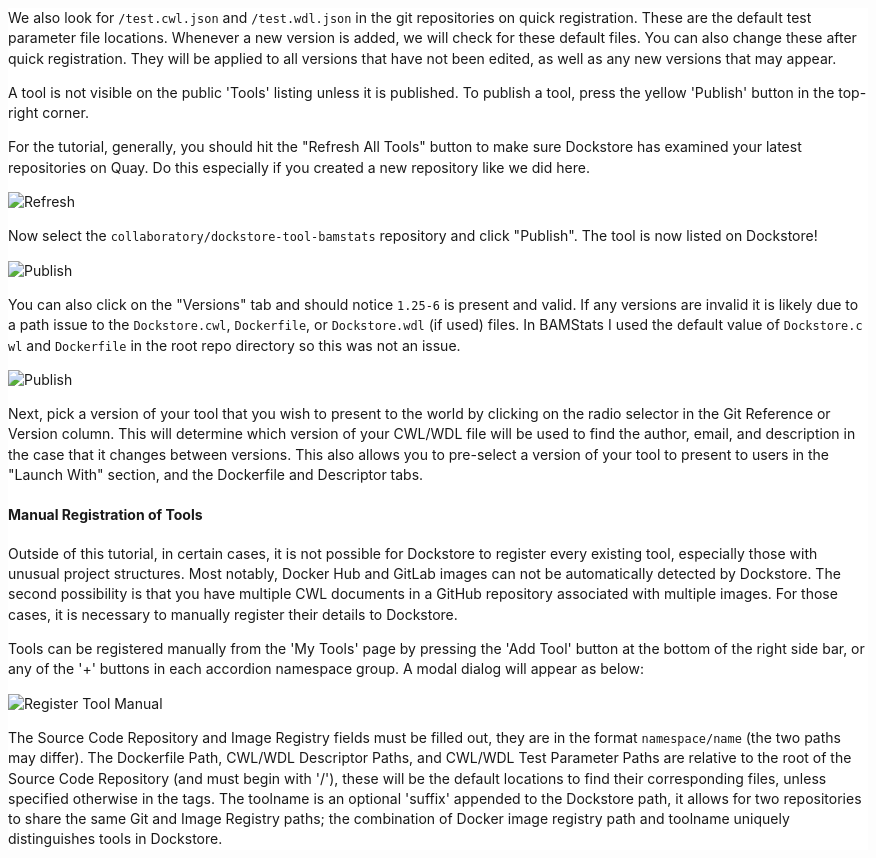We also look for `/test.cwl.json` and `/test.wdl.json` in the git repositories on quick registration. These are the default test parameter file locations. Whenever a new version is added, we will check for these default files. You can also change these after quick registration. They will be applied to all versions that have not been edited, as well as any new versions that may appear.

A tool is not visible on the public 'Tools' listing unless it is published. To publish a tool, press the yellow 'Publish' button in the top-right corner.

For the tutorial, generally, you should hit the "Refresh All Tools" button to make sure Dockstore has examined your latest repositories on Quay.  Do this especially if you created a new repository like we did here.

 ![Refresh](../assets/images/docs/dockstore_refresh.png)

Now select the `collaboratory/dockstore-tool-bamstats` repository and click "Publish".  The tool is now listed on Dockstore!

![Publish](../assets/images/docs/publish.png)

You can also click on the "Versions" tab and should notice `1.25-6` is present and valid.  If any versions are invalid it is likely due to a path issue to the `Dockstore.cwl`, `Dockerfile`, or `Dockstore.wdl` (if used) files.  In BAMStats I used the default value of `Dockstore.cwl` and `Dockerfile` in the root repo directory so this was not an issue.

![Publish](../assets/images/docs/versions_toggle.png)

Next, pick a version of your tool that you wish to present to the world by clicking on the radio selector in the Git Reference or Version column. This will determine which version of your CWL/WDL file will be used to find the author, email, and description in the case that it changes between versions. This also allows you to pre-select a version of your tool to present to users in the "Launch With" section, and the Dockerfile and Descriptor tabs.


#### Manual Registration of Tools

Outside of this tutorial, in certain cases, it is not possible for Dockstore to register every existing tool, especially those with unusual project structures. Most notably, Docker Hub and GitLab images can not be automatically detected by Dockstore. The second possibility is that you have multiple CWL documents in a GitHub repository associated with multiple images. For those cases, it is necessary to manually register their details to Dockstore.

Tools can be registered manually from the 'My Tools' page by pressing the 'Add Tool' button at the bottom of the right side bar, or any of the '+' buttons in each accordion namespace group. A modal dialog will appear as below:

![Register Tool Manual](../assets/images/docs/register_container_manual.png)

The Source Code Repository and Image Registry fields must be filled out, they are in the format `namespace/name` (the two paths may differ). The Dockerfile Path,  CWL/WDL Descriptor Paths, and CWL/WDL Test Parameter Paths are relative to the root of the Source Code Repository (and must begin with '/'), these will be the default locations to find their corresponding files, unless specified otherwise in the tags. The toolname is an optional 'suffix' appended to the Dockstore path, it allows for two repositories to share the same Git and Image Registry paths; the combination of Docker image registry path and toolname uniquely distinguishes tools in Dockstore.
